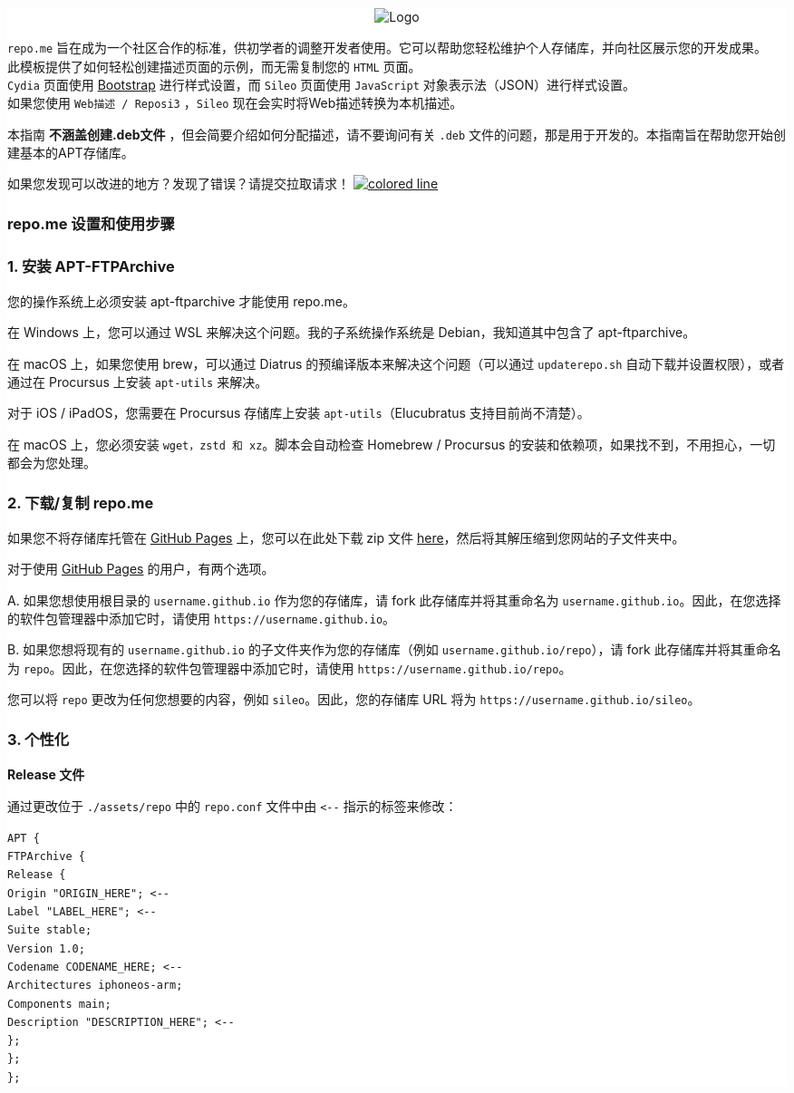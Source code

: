 <p align="center">
  <img align=center src="https://i.imgur.com/RcY9qnM.png" alt="Logo" height="300">
</p>

`repo.me` 旨在成为一个社区合作的标准，供初学者的调整开发者使用。它可以帮助您轻松维护个人存储库，并向社区展示您的开发成果。</br>
此模板提供了如何轻松创建描述页面的示例，而无需复制您的 `HTML` 页面。</br>
`Cydia` 页面使用 [Bootstrap](https://getbootstrap.com) 进行样式设置，而 `Sileo` 页面使用 `JavaScript` 对象表示法（JSON）进行样式设置。</br>
如果您使用 `Web描述 / Reposi3` ，`Sileo` 现在会实时将Web描述转换为本机描述。

本指南 **不涵盖创建.deb文件** ，但会简要介绍如何分配描述，请不要询问有关 `.deb` 文件的问题，那是用于开发的。本指南旨在帮助您开始创建基本的APT存储库。

如果您发现可以改进的地方？发现了错误？请提交拉取请求！
<a href="#"><img src="https://i.imgur.com/y4oV9VV.png" alt="colored line"></a>

### repo.me 设置和使用步骤

### 1. 安装 APT-FTPArchive

您的操作系统上必须安装 apt-ftparchive 才能使用 repo.me。

在 Windows 上，您可以通过 WSL 来解决这个问题。我的子系统操作系统是 Debian，我知道其中包含了 apt-ftparchive。

在 macOS 上，如果您使用 brew，可以通过 Diatrus 的预编译版本来解决这个问题（可以通过 `updaterepo.sh` 自动下载并设置权限），或者通过在 Procursus 上安装 `apt-utils` 来解决。

对于 iOS / iPadOS，您需要在 Procursus 存储库上安装 `apt-utils`（Elucubratus 支持目前尚不清楚）。

在 macOS 上，您必须安装 `wget，zstd 和 xz`。脚本会自动检查 Homebrew / Procursus 的安装和依赖项，如果找不到，不用担心，一切都会为您处理。

### 2. 下载/复制 repo.me

如果您不将存储库托管在 [GitHub Pages](https://pages.github.com/) 上，您可以在此处下载 zip 文件 [here](https://github.com/uchks/repo.me/archive/master.zip)，然后将其解压缩到您网站的子文件夹中。

对于使用 [GitHub Pages](https://pages.github.com/) 的用户，有两个选项。

A. 如果您想使用根目录的 `username.github.io` 作为您的存储库，请 fork 此存储库并将其重命名为 `username.github.io`。因此，在您选择的软件包管理器中添加它时，请使用 `https://username.github.io`。

B. 如果您想将现有的 `username.github.io` 的子文件夹作为您的存储库（例如 `username.github.io/repo`），请 fork 此存储库并将其重命名为 `repo`。因此，在您选择的软件包管理器中添加它时，请使用 `https://username.github.io/repo`。

您可以将 `repo` 更改为任何您想要的内容，例如 `sileo`。因此，您的存储库 URL 将为 `https://username.github.io/sileo`。

### 3. 个性化

**Release 文件**

通过更改位于 `./assets/repo` 中的 `repo.conf` 文件中由 `<--` 指示的标签来修改： </br>
```
APT {
FTPArchive {
Release {
Origin "ORIGIN_HERE"; <-- 
Label "LABEL_HERE"; <-- 
Suite stable;
Version 1.0;
Codename CODENAME_HERE; <-- 
Architectures iphoneos-arm;
Components main;
Description "DESCRIPTION_HERE"; <--
};
};
};
```
